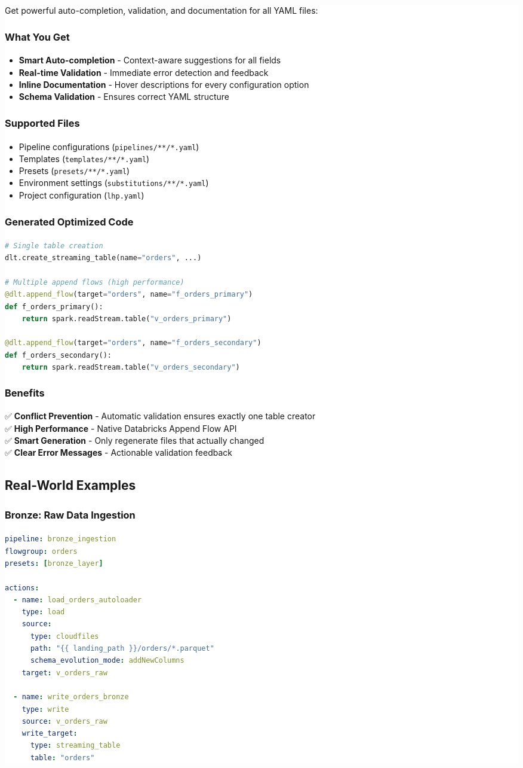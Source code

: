 Get powerful auto-completion, validation, and documentation for all YAML files:

### What You Get

- **Smart Auto-completion** - Context-aware suggestions for all fields
- **Real-time Validation** - Immediate error detection and feedback  
- **Inline Documentation** - Hover descriptions for every configuration option
- **Schema Validation** - Ensures correct YAML structure

### Supported Files

- Pipeline configurations (`pipelines/**/*.yaml`)
- Templates (`templates/**/*.yaml`)
- Presets (`presets/**/*.yaml`)
- Environment settings (`substitutions/**/*.yaml`)
- Project configuration (`lhp.yaml`)

### Generated Optimized Code

```python
# Single table creation
dlt.create_streaming_table(name="orders", ...)

# Multiple append flows (high performance)
@dlt.append_flow(target="orders", name="f_orders_primary")
def f_orders_primary():
    return spark.readStream.table("v_orders_primary")

@dlt.append_flow(target="orders", name="f_orders_secondary") 
def f_orders_secondary():
    return spark.readStream.table("v_orders_secondary")
```

### Benefits

✅ **Conflict Prevention** - Automatic validation ensures exactly one table creator  
✅ **High Performance** - Native Databricks Append Flow API  
✅ **Smart Generation** - Only regenerate files that actually changed  
✅ **Clear Error Messages** - Actionable validation feedback

## Real-World Examples

### Bronze: Raw Data Ingestion

```yaml
pipeline: bronze_ingestion
flowgroup: orders
presets: [bronze_layer]

actions:
  - name: load_orders_autoloader
    type: load
    source:
      type: cloudfiles
      path: "{{ landing_path }}/orders/*.parquet"
      schema_evolution_mode: addNewColumns
    target: v_orders_raw
    
  - name: write_orders_bronze
    type: write
    source: v_orders_raw
    write_target:
      type: streaming_table
      table: "orders"
```